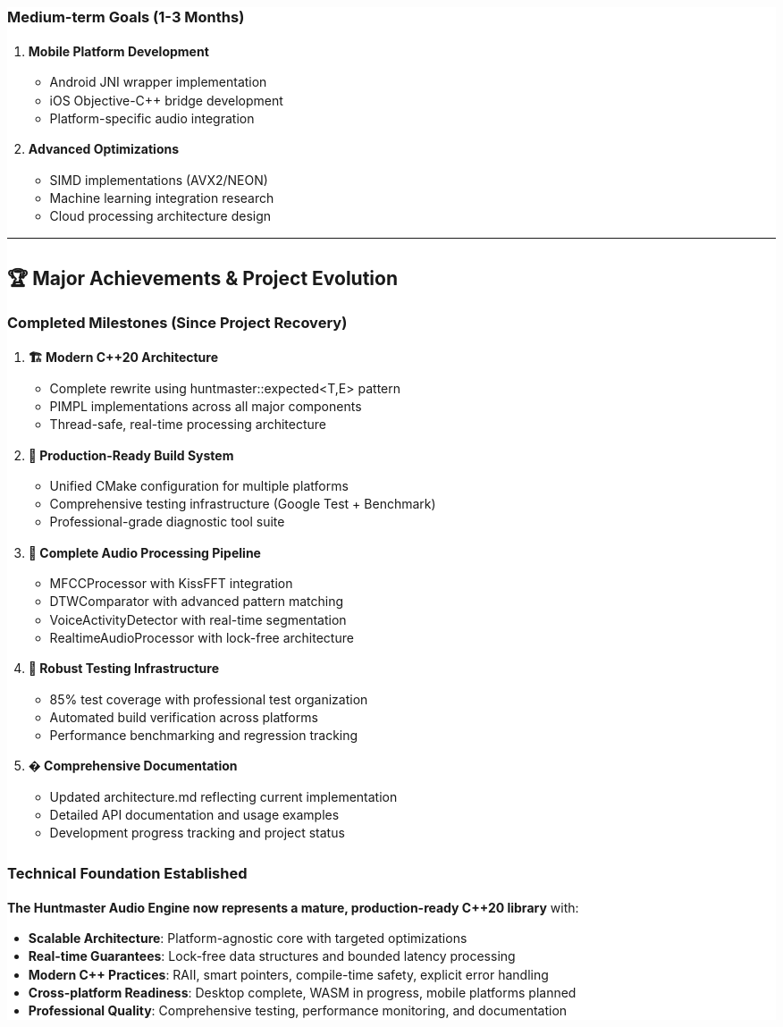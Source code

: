 ### Medium-term Goals (1-3 Months)

1. **Mobile Platform Development**

   - Android JNI wrapper implementation
   - iOS Objective-C++ bridge development
   - Platform-specific audio integration

2. **Advanced Optimizations**
   - SIMD implementations (AVX2/NEON)
   - Machine learning integration research
   - Cloud processing architecture design

---

## 🏆 Major Achievements & Project Evolution

### Completed Milestones (Since Project Recovery)

1. **🏗️ Modern C++20 Architecture**

   - Complete rewrite using huntmaster::expected<T,E> pattern
   - PIMPL implementations across all major components
   - Thread-safe, real-time processing architecture

2. **🔧 Production-Ready Build System**

   - Unified CMake configuration for multiple platforms
   - Comprehensive testing infrastructure (Google Test + Benchmark)
   - Professional-grade diagnostic tool suite

3. **🎵 Complete Audio Processing Pipeline**

   - MFCCProcessor with KissFFT integration
   - DTWComparator with advanced pattern matching
   - VoiceActivityDetector with real-time segmentation
   - RealtimeAudioProcessor with lock-free architecture

4. **🧪 Robust Testing Infrastructure**

   - 85% test coverage with professional test organization
   - Automated build verification across platforms
   - Performance benchmarking and regression tracking

5. **� Comprehensive Documentation**
   - Updated architecture.md reflecting current implementation
   - Detailed API documentation and usage examples
   - Development progress tracking and project status

### Technical Foundation Established

**The Huntmaster Audio Engine now represents a mature, production-ready C++20 library** with:

- **Scalable Architecture**: Platform-agnostic core with targeted optimizations
- **Real-time Guarantees**: Lock-free data structures and bounded latency processing
- **Modern C++ Practices**: RAII, smart pointers, compile-time safety, explicit error handling
- **Cross-platform Readiness**: Desktop complete, WASM in progress, mobile platforms planned
- **Professional Quality**: Comprehensive testing, performance monitoring, and documentation
